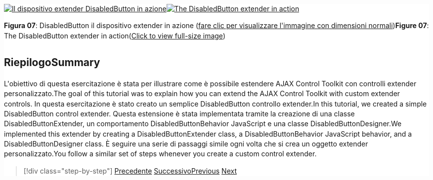 
<span data-ttu-id="9f3e6-245">[![Il dispositivo extender DisabledButton in azione](creating-a-custom-ajax-control-toolkit-control-extender-cs/_static/image26.png)](creating-a-custom-ajax-control-toolkit-control-extender-cs/_static/image25.png)</span><span class="sxs-lookup"><span data-stu-id="9f3e6-245">[![The DisabledButton extender in action](creating-a-custom-ajax-control-toolkit-control-extender-cs/_static/image26.png)](creating-a-custom-ajax-control-toolkit-control-extender-cs/_static/image25.png)</span></span>

<span data-ttu-id="9f3e6-246">**Figura 07**: DisabledButton il dispositivo extender in azione ([fare clic per visualizzare l'immagine con dimensioni normali](creating-a-custom-ajax-control-toolkit-control-extender-cs/_static/image27.png))</span><span class="sxs-lookup"><span data-stu-id="9f3e6-246">**Figure 07**: The DisabledButton extender in action([Click to view full-size image](creating-a-custom-ajax-control-toolkit-control-extender-cs/_static/image27.png))</span></span>


## <a name="summary"></a><span data-ttu-id="9f3e6-247">Riepilogo</span><span class="sxs-lookup"><span data-stu-id="9f3e6-247">Summary</span></span>

<span data-ttu-id="9f3e6-248">L'obiettivo di questa esercitazione è stata per illustrare come è possibile estendere AJAX Control Toolkit con controlli extender personalizzato.</span><span class="sxs-lookup"><span data-stu-id="9f3e6-248">The goal of this tutorial was to explain how you can extend the AJAX Control Toolkit with custom extender controls.</span></span> <span data-ttu-id="9f3e6-249">In questa esercitazione è stato creato un semplice DisabledButton controllo extender.</span><span class="sxs-lookup"><span data-stu-id="9f3e6-249">In this tutorial, we created a simple DisabledButton control extender.</span></span> <span data-ttu-id="9f3e6-250">Questa estensione è stata implementata tramite la creazione di una classe DisabledButtonExtender, un comportamento DisabledButtonBehavior JavaScript e una classe DisabledButtonDesigner.</span><span class="sxs-lookup"><span data-stu-id="9f3e6-250">We implemented this extender by creating a DisabledButtonExtender class, a DisabledButtonBehavior JavaScript behavior, and a DisabledButtonDesigner class.</span></span> <span data-ttu-id="9f3e6-251">È seguire una serie di passaggi simile ogni volta che si crea un oggetto extender personalizzato.</span><span class="sxs-lookup"><span data-stu-id="9f3e6-251">You follow a similar set of steps whenever you create a custom control extender.</span></span>

> [!div class="step-by-step"]
> <span data-ttu-id="9f3e6-252">[Precedente](using-ajax-control-toolkit-controls-and-control-extenders-cs.md)
> [Successivo](get-started-with-the-ajax-control-toolkit-vb.md)</span><span class="sxs-lookup"><span data-stu-id="9f3e6-252">[Previous](using-ajax-control-toolkit-controls-and-control-extenders-cs.md)
[Next](get-started-with-the-ajax-control-toolkit-vb.md)</span></span>
